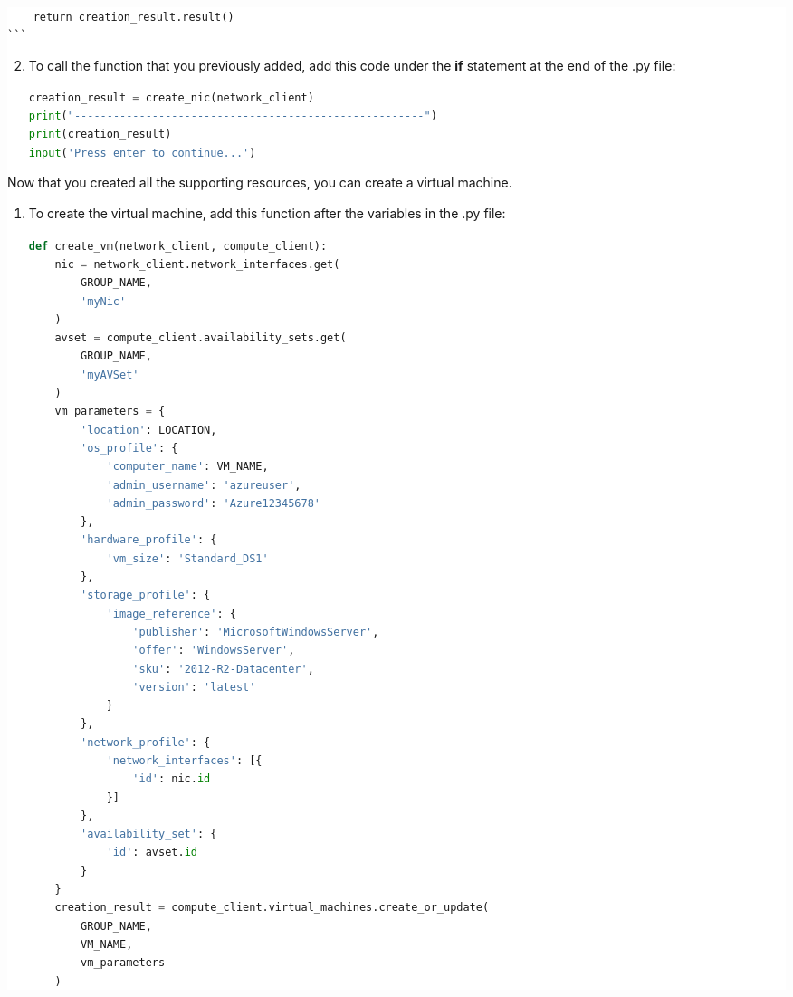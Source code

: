         return creation_result.result()
    ```

2. To call the function that you previously added, add this code under the **if** statement at the end of the .py file:

    ```python
    creation_result = create_nic(network_client)
    print("------------------------------------------------------")
    print(creation_result)
    input('Press enter to continue...')
    ```

Now that you created all the supporting resources, you can create a virtual machine.

1. To create the virtual machine, add this function after the variables in the .py file:
   
    ```python
    def create_vm(network_client, compute_client):  
        nic = network_client.network_interfaces.get(
            GROUP_NAME, 
            'myNic'
        )
        avset = compute_client.availability_sets.get(
            GROUP_NAME,
            'myAVSet'
        )
        vm_parameters = {
            'location': LOCATION,
            'os_profile': {
                'computer_name': VM_NAME,
                'admin_username': 'azureuser',
                'admin_password': 'Azure12345678'
            },
            'hardware_profile': {
                'vm_size': 'Standard_DS1'
            },
            'storage_profile': {
                'image_reference': {
                    'publisher': 'MicrosoftWindowsServer',
                    'offer': 'WindowsServer',
                    'sku': '2012-R2-Datacenter',
                    'version': 'latest'
                }
            },
            'network_profile': {
                'network_interfaces': [{
                    'id': nic.id
                }]
            },
            'availability_set': {
                'id': avset.id
            }
        }
        creation_result = compute_client.virtual_machines.create_or_update(
            GROUP_NAME, 
            VM_NAME, 
            vm_parameters
        )
    
